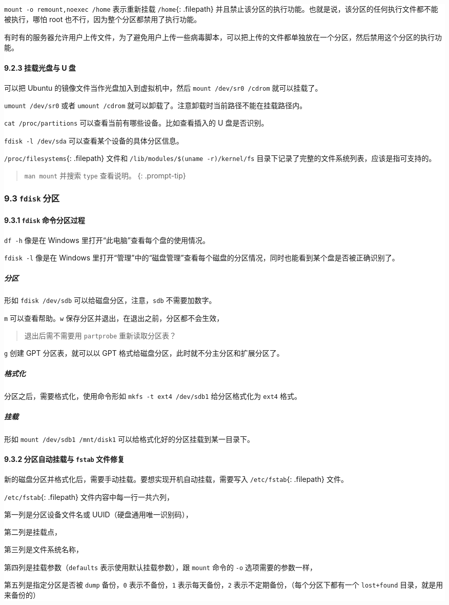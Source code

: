 `mount -o remount,noexec /home` 表示重新挂载 `/home`{: .filepath} 并且禁止该分区的执行功能。也就是说，该分区的任何执行文件都不能被执行，哪怕 root 也不行，因为整个分区都禁用了执行功能。

有时有的服务器允许用户上传文件，为了避免用户上传一些病毒脚本，可以把上传的文件都单独放在一个分区，然后禁用这个分区的执行功能。

#### 9.2.3 挂载光盘与 U 盘

可以把 Ubuntu 的镜像文件当作光盘加入到虚拟机中，然后 `mount /dev/sr0 /cdrom` 就可以挂载了。

`umount /dev/sr0` 或者 `umount /cdrom` 就可以卸载了。注意卸载时当前路径不能在挂载路径内。

`cat /proc/partitions` 可以查看当前有哪些设备。比如查看插入的 U 盘是否识别。

`fdisk -l /dev/sda` 可以查看某个设备的具体分区信息。

`/proc/filesystems`{: .filepath} 文件和 `/lib/modules/$(uname -r)/kernel/fs` 目录下记录了完整的文件系统列表，应该是指可支持的。

> `man mount` 并搜索 `type` 查看说明。
{: .prompt-tip}

### 9.3 `fdisk` 分区

#### 9.3.1 `fdisk` 命令分区过程

`df -h` 像是在 Windows 里打开“此电脑”查看每个盘的使用情况。

`fdisk -l` 像是在 Windows 里打开“管理”中的“磁盘管理”查看每个磁盘的分区情况，同时也能看到某个盘是否被正确识别了。

##### 分区

形如 `fdisk /dev/sdb` 可以给磁盘分区，注意，`sdb` 不需要加数字。

`m` 可以查看帮助。`w` 保存分区并退出，在退出之前，分区都不会生效，

> 退出后需不需要用 `partprobe` 重新读取分区表？

`g` 创建 GPT 分区表，就可以以 GPT 格式给磁盘分区，此时就不分主分区和扩展分区了。

##### 格式化

分区之后，需要格式化，使用命令形如 `mkfs -t ext4 /dev/sdb1` 给分区格式化为 `ext4` 格式。

##### 挂载

形如 `mount /dev/sdb1 /mnt/disk1` 可以给格式化好的分区挂载到某一目录下。

#### 9.3.2 分区自动挂载与 `fstab` 文件修复

新的磁盘分区并格式化后，需要手动挂载。要想实现开机自动挂载，需要写入 `/etc/fstab`{: .filepath} 文件。

`/etc/fstab`{: .filepath} 文件内容中每一行一共六列，  

第一列是分区设备文件名或 UUID（硬盘通用唯一识别码），  

第二列是挂载点，  

第三列是文件系统名称，  

第四列是挂载参数（`defaults` 表示使用默认挂载参数），跟 `mount` 命令的 `-o` 选项需要的参数一样，  

第五列是指定分区是否被 `dump` 备份，`0` 表示不备份，`1` 表示每天备份，`2` 表示不定期备份，（每个分区下都有一个 `lost+found` 目录，就是用来备份的）  

